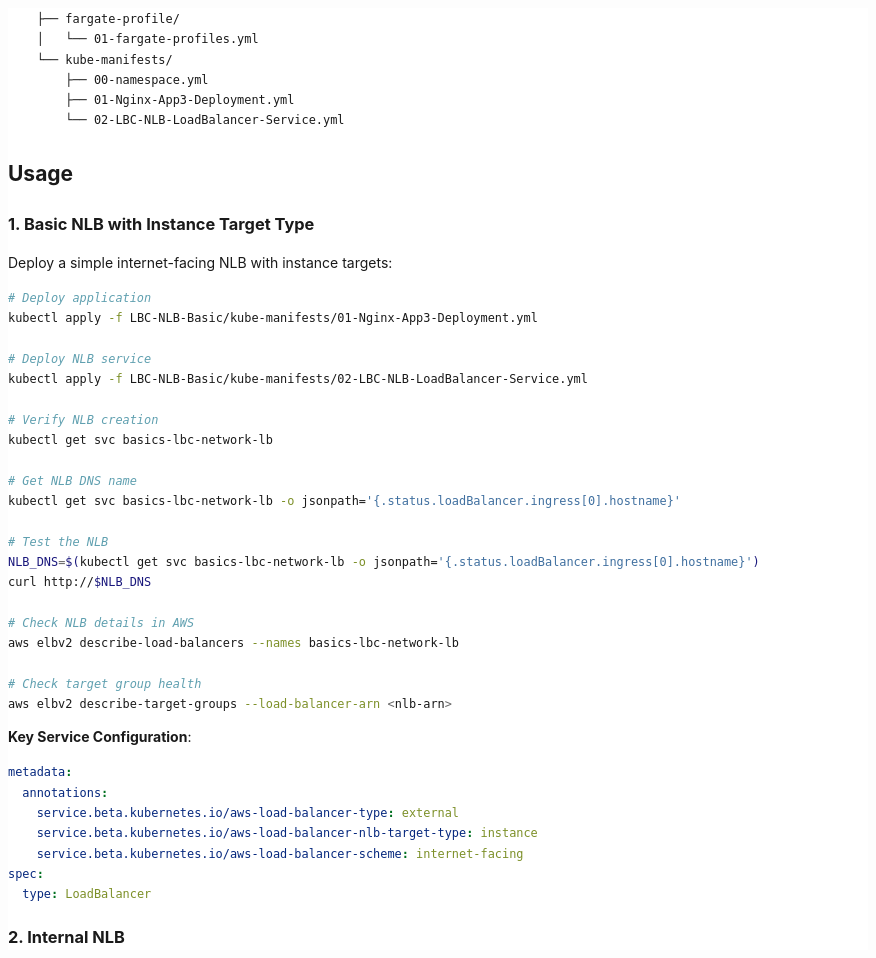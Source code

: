 ```
    ├── fargate-profile/
    │   └── 01-fargate-profiles.yml
    └── kube-manifests/
        ├── 00-namespace.yml
        ├── 01-Nginx-App3-Deployment.yml
        └── 02-LBC-NLB-LoadBalancer-Service.yml
```

## Usage

### 1. Basic NLB with Instance Target Type

Deploy a simple internet-facing NLB with instance targets:

```bash
# Deploy application
kubectl apply -f LBC-NLB-Basic/kube-manifests/01-Nginx-App3-Deployment.yml

# Deploy NLB service
kubectl apply -f LBC-NLB-Basic/kube-manifests/02-LBC-NLB-LoadBalancer-Service.yml

# Verify NLB creation
kubectl get svc basics-lbc-network-lb

# Get NLB DNS name
kubectl get svc basics-lbc-network-lb -o jsonpath='{.status.loadBalancer.ingress[0].hostname}'

# Test the NLB
NLB_DNS=$(kubectl get svc basics-lbc-network-lb -o jsonpath='{.status.loadBalancer.ingress[0].hostname}')
curl http://$NLB_DNS

# Check NLB details in AWS
aws elbv2 describe-load-balancers --names basics-lbc-network-lb

# Check target group health
aws elbv2 describe-target-groups --load-balancer-arn <nlb-arn>
```

**Key Service Configuration**:
```yaml
metadata:
  annotations:
    service.beta.kubernetes.io/aws-load-balancer-type: external
    service.beta.kubernetes.io/aws-load-balancer-nlb-target-type: instance
    service.beta.kubernetes.io/aws-load-balancer-scheme: internet-facing
spec:
  type: LoadBalancer
```

### 2. Internal NLB
